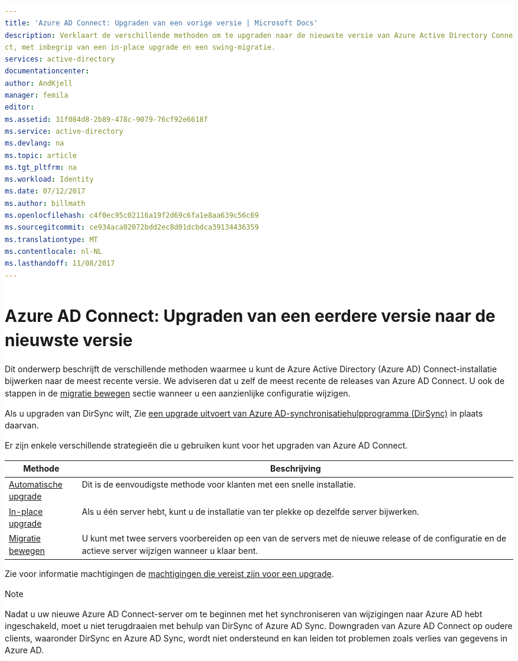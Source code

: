 ```yaml
---
title: 'Azure AD Connect: Upgraden van een vorige versie | Microsoft Docs'
description: Verklaart de verschillende methoden om te upgraden naar de nieuwste versie van Azure Active Directory Connect, met inbegrip van een in-place upgrade en een swing-migratie.
services: active-directory
documentationcenter: 
author: AndKjell
manager: femila
editor: 
ms.assetid: 31f084d8-2b89-478c-9079-76cf92e6618f
ms.service: active-directory
ms.devlang: na
ms.topic: article
ms.tgt_pltfrm: na
ms.workload: Identity
ms.date: 07/12/2017
ms.author: billmath
ms.openlocfilehash: c4f0ec95c02116a19f2d69c6fa1e8aa639c56c69
ms.sourcegitcommit: ce934aca02072bdd2ec8d01dcbdca39134436359
ms.translationtype: MT
ms.contentlocale: nl-NL
ms.lasthandoff: 11/08/2017
---
```

# <a name="azure-ad-connect-upgrade-from-a-previous-version-to-the-latest"></a>Azure AD Connect: Upgraden van een eerdere versie naar de nieuwste versie
Dit onderwerp beschrijft de verschillende methoden waarmee u kunt de Azure Active Directory (Azure AD) Connect-installatie bijwerken naar de meest recente versie. We adviseren dat u zelf de meest recente de releases van Azure AD Connect. U ook de stappen in de [migratie bewegen](#swing-migration) sectie wanneer u een aanzienlijke configuratie wijzigen.

Als u upgraden van DirSync wilt, Zie [een upgrade uitvoert van Azure AD-synchronisatiehulpprogramma (DirSync)](active-directory-aadconnect-dirsync-upgrade-get-started.md) in plaats daarvan.

Er zijn enkele verschillende strategieën die u gebruiken kunt voor het upgraden van Azure AD Connect.

| Methode | Beschrijving |
| --- | --- |
| [Automatische upgrade](active-directory-aadconnect-feature-automatic-upgrade.md) |Dit is de eenvoudigste methode voor klanten met een snelle installatie. |
| [In-place upgrade](#in-place-upgrade) |Als u één server hebt, kunt u de installatie van ter plekke op dezelfde server bijwerken. |
| [Migratie bewegen](#swing-migration) |U kunt met twee servers voorbereiden op een van de servers met de nieuwe release of de configuratie en de actieve server wijzigen wanneer u klaar bent. |

Zie voor informatie machtigingen de [machtigingen die vereist zijn voor een upgrade](active-directory-aadconnect-accounts-permissions.md#upgrade).

> [!NOTE]
> Nadat u uw nieuwe Azure AD Connect-server om te beginnen met het synchroniseren van wijzigingen naar Azure AD hebt ingeschakeld, moet u niet terugdraaien met behulp van DirSync of Azure AD Sync. Downgraden van Azure AD Connect op oudere clients, waaronder DirSync en Azure AD Sync, wordt niet ondersteund en kan leiden tot problemen zoals verlies van gegevens in Azure AD.

